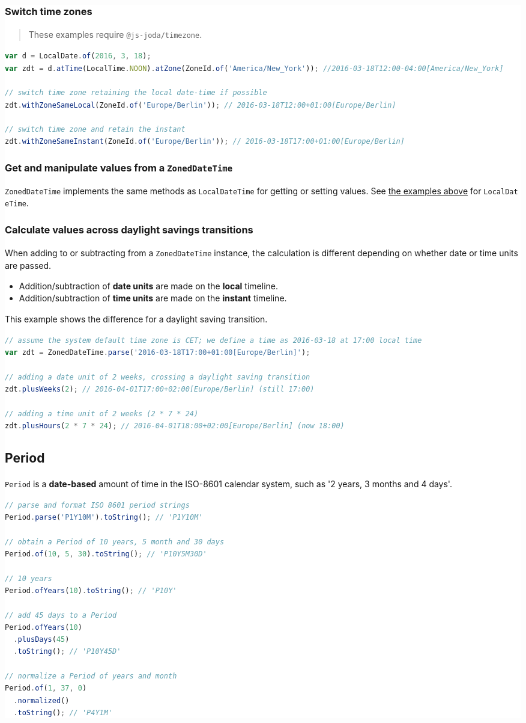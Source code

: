 ### Switch time zones

> These examples require `@js-joda/timezone`.

```javascript
var d = LocalDate.of(2016, 3, 18);
var zdt = d.atTime(LocalTime.NOON).atZone(ZoneId.of('America/New_York')); //2016-03-18T12:00-04:00[America/New_York]

// switch time zone retaining the local date-time if possible
zdt.withZoneSameLocal(ZoneId.of('Europe/Berlin')); // 2016-03-18T12:00+01:00[Europe/Berlin]

// switch time zone and retain the instant
zdt.withZoneSameInstant(ZoneId.of('Europe/Berlin')); // 2016-03-18T17:00+01:00[Europe/Berlin]
```

### Get and manipulate values from a `ZonedDateTime`

`ZonedDateTime` implements the same methods as `LocalDateTime` for getting or setting values. See [the examples above](#get-values-from-localdatetime) for `LocalDateTime`.

### Calculate values across daylight savings transitions

When adding to or subtracting from a `ZonedDateTime` instance, the calculation is different depending on whether date or time units are passed.

- Addition/subtraction of **date units** are made on the **local** timeline.
- Addition/subtraction of **time units** are made on the **instant** timeline.

This example shows the difference for a daylight saving transition.

```javascript
// assume the system default time zone is CET; we define a time as 2016-03-18 at 17:00 local time
var zdt = ZonedDateTime.parse('2016-03-18T17:00+01:00[Europe/Berlin]');

// adding a date unit of 2 weeks, crossing a daylight saving transition
zdt.plusWeeks(2); // 2016-04-01T17:00+02:00[Europe/Berlin] (still 17:00)

// adding a time unit of 2 weeks (2 * 7 * 24)
zdt.plusHours(2 * 7 * 24); // 2016-04-01T18:00+02:00[Europe/Berlin] (now 18:00)
```

## Period

`Period` is a **date-based** amount of time in the ISO-8601 calendar system, such as '2 years, 3 months and 4 days'.

```javascript
// parse and format ISO 8601 period strings
Period.parse('P1Y10M').toString(); // 'P1Y10M'

// obtain a Period of 10 years, 5 month and 30 days
Period.of(10, 5, 30).toString(); // 'P10Y5M30D'

// 10 years
Period.ofYears(10).toString(); // 'P10Y'

// add 45 days to a Period
Period.ofYears(10)
  .plusDays(45)
  .toString(); // 'P10Y45D'

// normalize a Period of years and month
Period.of(1, 37, 0)
  .normalized()
  .toString(); // 'P4Y1M'

```